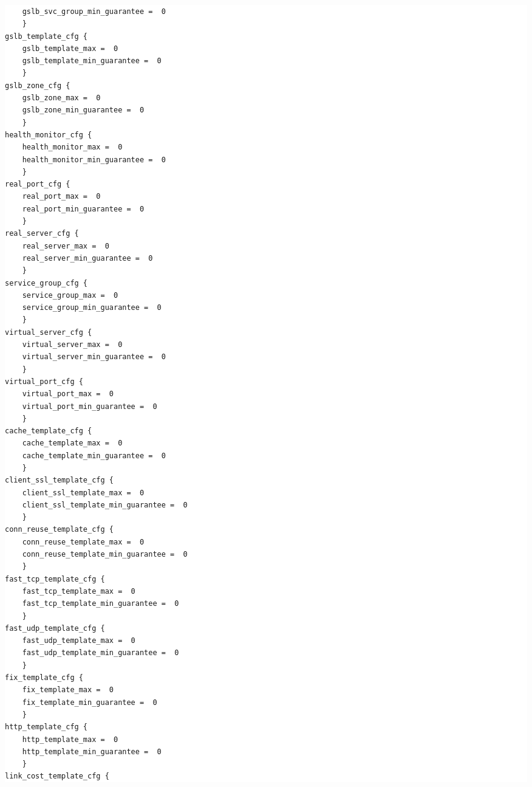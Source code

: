 ```hcl
	gslb_svc_group_min_guarantee =  0 
	}
gslb_template_cfg {  
 	gslb_template_max =  0 
	gslb_template_min_guarantee =  0 
	}
gslb_zone_cfg {  
 	gslb_zone_max =  0 
	gslb_zone_min_guarantee =  0 
	}
health_monitor_cfg {  
 	health_monitor_max =  0 
	health_monitor_min_guarantee =  0 
	}
real_port_cfg {  
 	real_port_max =  0 
	real_port_min_guarantee =  0 
	}
real_server_cfg {  
 	real_server_max =  0 
	real_server_min_guarantee =  0 
	}
service_group_cfg {  
 	service_group_max =  0 
	service_group_min_guarantee =  0 
	}
virtual_server_cfg {  
 	virtual_server_max =  0 
	virtual_server_min_guarantee =  0 
	}
virtual_port_cfg {  
 	virtual_port_max =  0 
	virtual_port_min_guarantee =  0 
	}
cache_template_cfg {  
 	cache_template_max =  0 
	cache_template_min_guarantee =  0 
	}
client_ssl_template_cfg {  
 	client_ssl_template_max =  0 
	client_ssl_template_min_guarantee =  0 
	}
conn_reuse_template_cfg {  
 	conn_reuse_template_max =  0 
	conn_reuse_template_min_guarantee =  0 
	}
fast_tcp_template_cfg {  
 	fast_tcp_template_max =  0 
	fast_tcp_template_min_guarantee =  0 
	}
fast_udp_template_cfg {  
 	fast_udp_template_max =  0 
	fast_udp_template_min_guarantee =  0 
	}
fix_template_cfg {  
 	fix_template_max =  0 
	fix_template_min_guarantee =  0 
	}
http_template_cfg {  
 	http_template_max =  0 
	http_template_min_guarantee =  0 
	}
link_cost_template_cfg {  
```